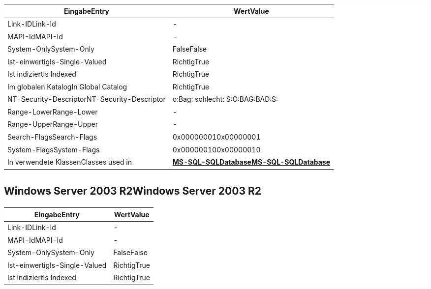 

| <span data-ttu-id="82c43-155">Eingabe</span><span class="sxs-lookup"><span data-stu-id="82c43-155">Entry</span></span> | <span data-ttu-id="82c43-156">Wert</span><span class="sxs-lookup"><span data-stu-id="82c43-156">Value</span></span> |
|------------------------|---------------------------------------------------------------|
| <span data-ttu-id="82c43-157">Link-ID</span><span class="sxs-lookup"><span data-stu-id="82c43-157">Link-Id</span></span>                | \-                                                            |
| <span data-ttu-id="82c43-158">MAPI-Id</span><span class="sxs-lookup"><span data-stu-id="82c43-158">MAPI-Id</span></span>                | \-                                                            |
| <span data-ttu-id="82c43-159">System-Only</span><span class="sxs-lookup"><span data-stu-id="82c43-159">System-Only</span></span>            | <span data-ttu-id="82c43-160">False</span><span class="sxs-lookup"><span data-stu-id="82c43-160">False</span></span>                                                         |
| <span data-ttu-id="82c43-161">Ist-einwertig</span><span class="sxs-lookup"><span data-stu-id="82c43-161">Is-Single-Valued</span></span>       | <span data-ttu-id="82c43-162">Richtig</span><span class="sxs-lookup"><span data-stu-id="82c43-162">True</span></span>                                                          |
| <span data-ttu-id="82c43-163">Ist indiziert</span><span class="sxs-lookup"><span data-stu-id="82c43-163">Is Indexed</span></span>             | <span data-ttu-id="82c43-164">Richtig</span><span class="sxs-lookup"><span data-stu-id="82c43-164">True</span></span>                                                          |
| <span data-ttu-id="82c43-165">Im globalen Katalog</span><span class="sxs-lookup"><span data-stu-id="82c43-165">In Global Catalog</span></span>      | <span data-ttu-id="82c43-166">Richtig</span><span class="sxs-lookup"><span data-stu-id="82c43-166">True</span></span>                                                          |
| <span data-ttu-id="82c43-167">NT-Security-Descriptor</span><span class="sxs-lookup"><span data-stu-id="82c43-167">NT-Security-Descriptor</span></span> | <span data-ttu-id="82c43-168">o:Bag: schlecht: S:</span><span class="sxs-lookup"><span data-stu-id="82c43-168">O:BAG:BAD:S:</span></span>                                                  |
| <span data-ttu-id="82c43-169">Range-Lower</span><span class="sxs-lookup"><span data-stu-id="82c43-169">Range-Lower</span></span>            | \-                                                            |
| <span data-ttu-id="82c43-170">Range-Upper</span><span class="sxs-lookup"><span data-stu-id="82c43-170">Range-Upper</span></span>            | \-                                                            |
| <span data-ttu-id="82c43-171">Search-Flags</span><span class="sxs-lookup"><span data-stu-id="82c43-171">Search-Flags</span></span>           | <span data-ttu-id="82c43-172">0x00000001</span><span class="sxs-lookup"><span data-stu-id="82c43-172">0x00000001</span></span>                                                    |
| <span data-ttu-id="82c43-173">System-Flags</span><span class="sxs-lookup"><span data-stu-id="82c43-173">System-Flags</span></span>           | <span data-ttu-id="82c43-174">0x00000010</span><span class="sxs-lookup"><span data-stu-id="82c43-174">0x00000010</span></span>                                                    |
| <span data-ttu-id="82c43-175">In verwendete Klassen</span><span class="sxs-lookup"><span data-stu-id="82c43-175">Classes used in</span></span>        | [<span data-ttu-id="82c43-176">**MS-SQL-SQLDatabase**</span><span class="sxs-lookup"><span data-stu-id="82c43-176">**MS-SQL-SQLDatabase**</span></span>](c-ms-sql-sqldatabase.md)<br/> |



## <a name="windows-server-2003-r2"></a><span data-ttu-id="82c43-177">Windows Server 2003 R2</span><span class="sxs-lookup"><span data-stu-id="82c43-177">Windows Server 2003 R2</span></span>



| <span data-ttu-id="82c43-178">Eingabe</span><span class="sxs-lookup"><span data-stu-id="82c43-178">Entry</span></span> | <span data-ttu-id="82c43-179">Wert</span><span class="sxs-lookup"><span data-stu-id="82c43-179">Value</span></span> |
|------------------------|---------------------------------------------------------------|
| <span data-ttu-id="82c43-180">Link-ID</span><span class="sxs-lookup"><span data-stu-id="82c43-180">Link-Id</span></span>                | \-                                                            |
| <span data-ttu-id="82c43-181">MAPI-Id</span><span class="sxs-lookup"><span data-stu-id="82c43-181">MAPI-Id</span></span>                | \-                                                            |
| <span data-ttu-id="82c43-182">System-Only</span><span class="sxs-lookup"><span data-stu-id="82c43-182">System-Only</span></span>            | <span data-ttu-id="82c43-183">False</span><span class="sxs-lookup"><span data-stu-id="82c43-183">False</span></span>                                                         |
| <span data-ttu-id="82c43-184">Ist-einwertig</span><span class="sxs-lookup"><span data-stu-id="82c43-184">Is-Single-Valued</span></span>       | <span data-ttu-id="82c43-185">Richtig</span><span class="sxs-lookup"><span data-stu-id="82c43-185">True</span></span>                                                          |
| <span data-ttu-id="82c43-186">Ist indiziert</span><span class="sxs-lookup"><span data-stu-id="82c43-186">Is Indexed</span></span>             | <span data-ttu-id="82c43-187">Richtig</span><span class="sxs-lookup"><span data-stu-id="82c43-187">True</span></span>                                                          |